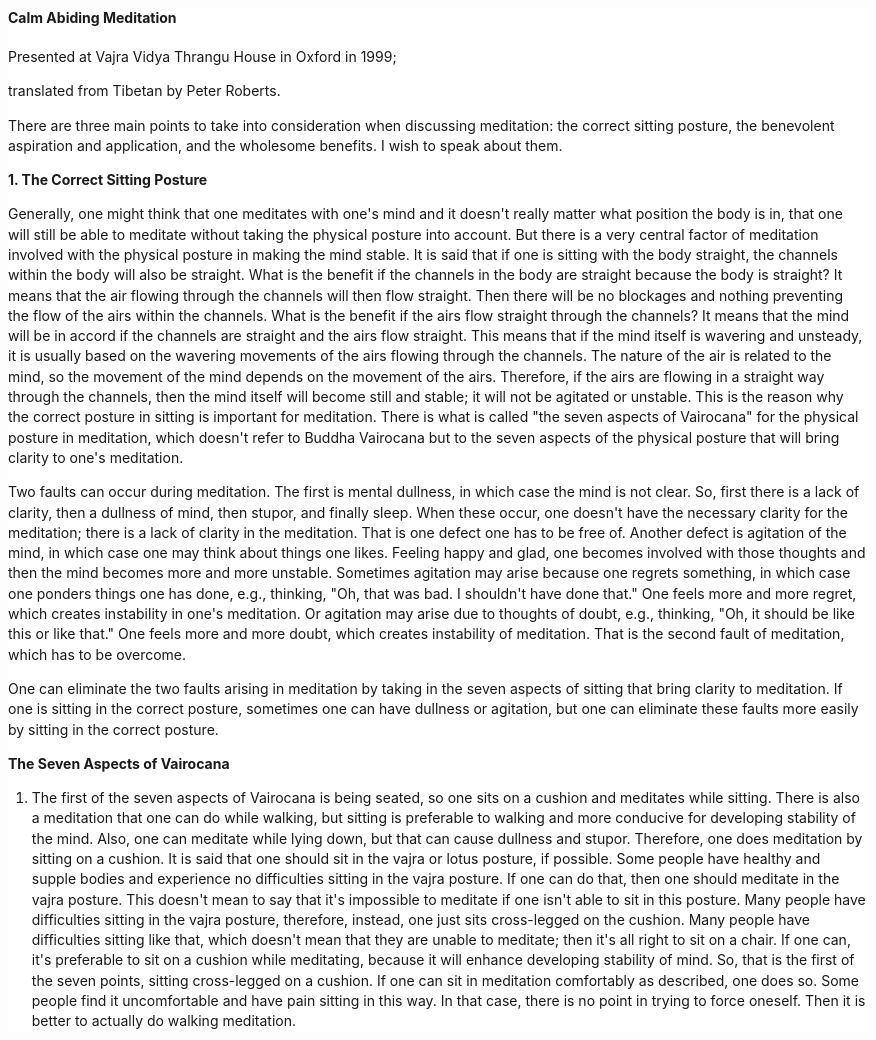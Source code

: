 #### Calm Abiding Meditation

Presented at Vajra Vidya Thrangu House in Oxford in 1999;

translated from Tibetan by Peter Roberts.

There are three main points to take into consideration when discussing meditation: the correct sitting posture, the benevolent aspiration and application, and the wholesome benefits. I wish to speak about them.



**1. The Correct Sitting Posture**



Generally, one might think that one meditates with one's mind and it doesn't really matter what position the body is in, that one will still be able to meditate without taking the physical posture into account. But there is a very central factor of meditation involved with the physical posture in making the mind stable. It is said that if one is sitting with the body straight, the channels within the body will also be straight. What is the benefit if the channels in the body are straight because the body is straight? It means that the air flowing through the channels will then flow straight. Then there will be no blockages and nothing preventing the flow of the airs within the channels. What is the benefit if the airs flow straight through the channels? It means that the mind will be in accord if the channels are straight and the airs flow straight. This means that if the mind itself is wavering and unsteady, it is usually based on the wavering movements of the airs flowing through the channels. The nature of the air is related to the mind, so the movement of the mind depends on the movement of the airs. Therefore, if the airs are flowing in a straight way through the channels, then the mind itself will become still and stable; it will not be agitated or unstable. This is the reason why the correct posture in sitting is important for meditation. There is what is called "the seven aspects of Vairocana" for the physical posture in meditation, which doesn't refer to Buddha Vairocana but to the seven aspects of the physical posture that will bring clarity to one's meditation.

Two faults can occur during meditation. The first is mental dullness, in which case the mind is not clear. So, first there is a lack of clarity, then a dullness of mind, then stupor, and finally sleep. When these occur, one doesn't have the necessary clarity for the meditation; there is a lack of clarity in the meditation. That is one defect one has to be free of. Another defect is agitation of the mind, in which case one may think about things one likes. Feeling happy and glad, one becomes involved with those thoughts and then the mind becomes more and more unstable. Sometimes agitation may arise because one regrets something, in which case one ponders things one has done, e.g., thinking, "Oh, that was bad. I shouldn't have done that." One feels more and more regret, which creates instability in one's meditation. Or agitation may arise due to thoughts of doubt, e.g., thinking, "Oh, it should be like this or like that." One feels more and more doubt, which creates instability of meditation. That is the second fault of meditation, which has to be overcome.

One can eliminate the two faults arising in meditation by taking in the seven aspects of sitting that bring clarity to meditation. If one is sitting in the correct posture, sometimes one can have dullness or agitation, but one can eliminate these faults more easily by sitting in the correct posture.

**The Seven Aspects of Vairocana**

1) The first of the seven aspects of Vairocana is being seated, so one sits on a cushion and meditates while sitting. There is also a meditation that one can do while walking, but sitting is preferable to walking and more conducive for developing stability of the mind. Also, one can meditate while lying down, but that can cause dullness and stupor. Therefore, one does meditation by sitting on a cushion. It is said that one should sit in the vajra or lotus posture, if possible. Some people have healthy and supple bodies and experience no difficulties sitting in the vajra posture. If one can do that, then one should meditate in the vajra posture. This doesn't mean to say that it's impossible to meditate if one isn't able to sit in this posture. Many people have difficulties sitting in the vajra posture, therefore, instead, one just sits cross-legged on the cushion. Many people have difficulties sitting like that, which doesn't mean that they are unable to meditate; then it's all right to sit on a chair. If one can, it's preferable to sit on a cushion while meditating, because it will enhance developing stability of mind. So, that is the first of the seven points, sitting cross-legged on a cushion. If one can sit in meditation comfortably as described, one does so. Some people find it uncomfortable and have pain sitting in this way. In that case, there is no point in trying to force oneself. Then it is better to actually do walking meditation.
